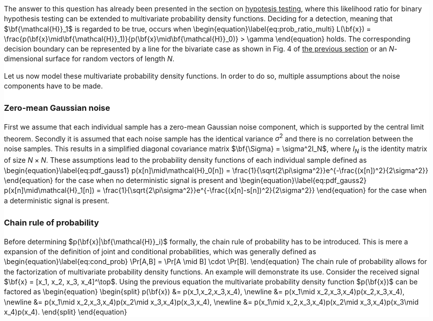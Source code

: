 The answer to this question has already been presented in the section on <a href="../../statistical/statisticalsignalprocessing_detection_hypothesis/">hypotesis testing</a>, where this likelihood ratio for binary hypothesis testing can be extended to multivariate probability density functions. Deciding for a detection, meaning that $\bf{\mathcal{H}}_1$ is regarded to be true, occurs when
\begin{equation}\label{eq:prob_ratio_multi}
    L(\bf{x}) = \frac{p(\bf{x}\mid\bf{\mathcal{H}}_1)}{p(\bf{x}\mid\bf{\mathcal{H}}_0)} > \gamma
\end{equation}
holds. The corresponding decision boundary can be represented by a line for the bivariate case as shown in Fig. 4 of <a href="../../statistical/statisticalsignalprocessing_detection_hypothesis/">the previous section</a> or an $N$-dimensional surface for random vectors of length $N$.

Let us now model these multivariate probability density functions. In order to do so, multiple assumptions about the noise components have to be made.

### Zero-mean Gaussian noise
First we assume that each individual sample has a zero-mean Gaussian noise component, which is supported by the central limit theorem. Secondly it is assumed that each noise sample has the identical variance $\sigma^2$ and there is no correlation between the noise samples. This results in a simplified diagonal covariance matrix $\bf{\Sigma} = \sigma^2I_N$, where $I_N$ is the identity matrix of size $N\times N$. These assumptions lead to the probability density functions of each individual sample defined as
\begin{equation}\label{eq:pdf_gauss1}
    p(x[n]\mid\mathcal{H}_0[n]) = \frac{1}{\sqrt{2\pi\sigma^2}}e^{-\frac{(x[n])^2}{2\sigma^2}}
\end{equation}
for the case when no deterministic signal is present and
\begin{equation}\label{eq:pdf_gauss2}
    p(x[n]\mid\mathcal{H}_1[n]) = \frac{1}{\sqrt{2\pi\sigma^2}}e^{-\frac{(x[n]-s[n])^2}{2\sigma^2}}
\end{equation}
for the case when a deterministic signal is present.

### Chain rule of probability
Before determining $p(\bf{x}|\bf{\mathcal{H}}_i)$ formally, the chain rule of probability has to be introduced. This is mere a expansion of the definition of joint and conditional probabilities, which was generally defined as
\begin{equation}\label{eq:cond_prob}
    \Pr[A,B] = \Pr[A \mid B] \cdot \Pr[B].
\end{equation}
The chain rule of probability allows for the factorization of multivariate probability density functions. An example will demonstrate its use. Consider the received signal $\bf{x} = [x_1, x_2, x_3, x_4]^\top$. Using the previous equation the multivariate probability density function $p(\bf{x})$ can be factored as
\begin{equation}
    \begin{split}
        p(\bf{x})
        &= p(x_1,x_2,x_3,x_4), \newline
        &= p(x_1\mid x_2,x_3,x_4)p(x_2,x_3,x_4), \newline
        &= p(x_1\mid x_2,x_3,x_4)p(x_2\mid x_3,x_4)p(x_3,x_4), \newline
        &= p(x_1\mid x_2,x_3,x_4)p(x_2\mid x_3,x_4)p(x_3\mid x_4)p(x_4).
    \end{split}
\end{equation}

